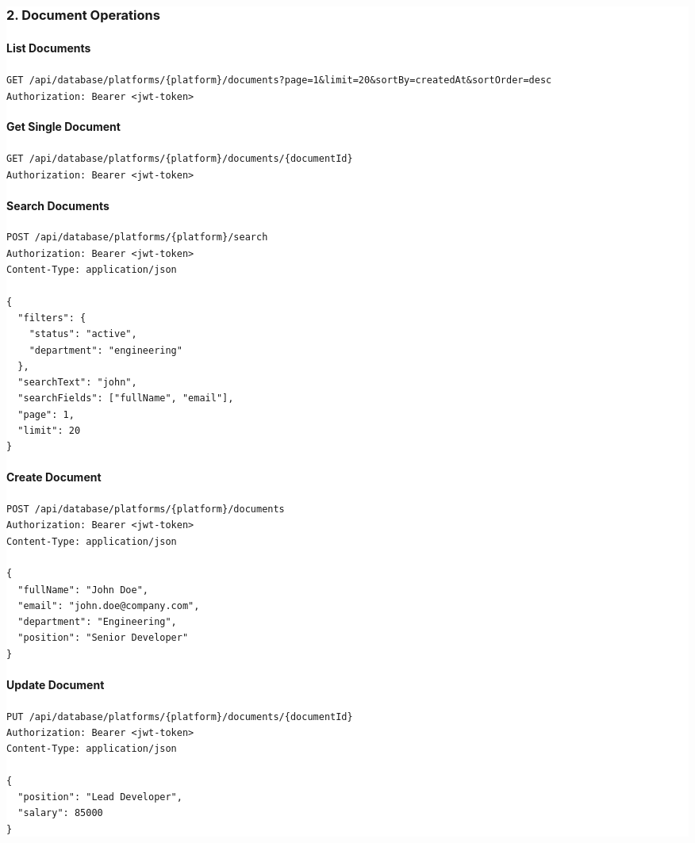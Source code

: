 
### **2. Document Operations**

#### **List Documents**
```http
GET /api/database/platforms/{platform}/documents?page=1&limit=20&sortBy=createdAt&sortOrder=desc
Authorization: Bearer <jwt-token>
```

#### **Get Single Document**
```http
GET /api/database/platforms/{platform}/documents/{documentId}
Authorization: Bearer <jwt-token>
```

#### **Search Documents**
```http
POST /api/database/platforms/{platform}/search
Authorization: Bearer <jwt-token>
Content-Type: application/json

{
  "filters": {
    "status": "active",
    "department": "engineering"
  },
  "searchText": "john",
  "searchFields": ["fullName", "email"],
  "page": 1,
  "limit": 20
}
```

#### **Create Document**
```http
POST /api/database/platforms/{platform}/documents
Authorization: Bearer <jwt-token>
Content-Type: application/json

{
  "fullName": "John Doe",
  "email": "john.doe@company.com",
  "department": "Engineering",
  "position": "Senior Developer"
}
```

#### **Update Document**
```http
PUT /api/database/platforms/{platform}/documents/{documentId}
Authorization: Bearer <jwt-token>
Content-Type: application/json

{
  "position": "Lead Developer",
  "salary": 85000
}
```
